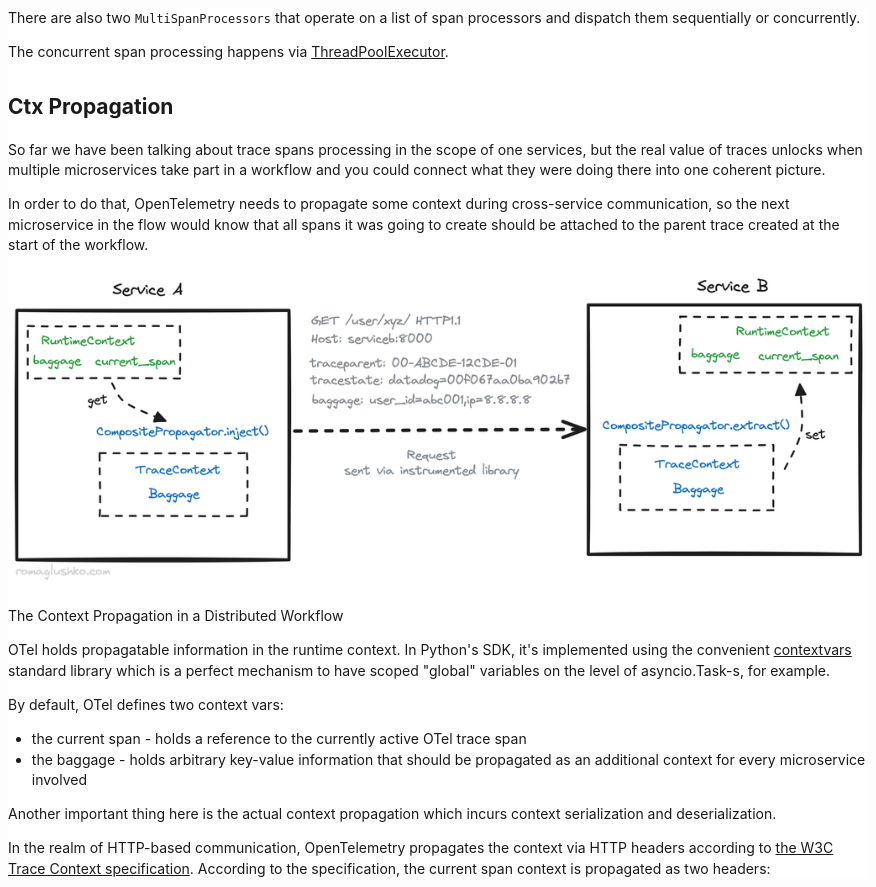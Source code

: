 There are also two `MultiSpanProcessors` that operate on a list of span processors and dispatch them sequentially or concurrently.

The concurrent span processing happens via [ThreadPoolExecutor](https://docs.python.org/3/library/concurrent.futures.html#threadpoolexecutor).

## Ctx Propagation

So far we have been talking about trace spans processing in the scope of one services,
but the real value of traces unlocks when multiple microservices take part in a workflow and you could connect what they were doing there into one coherent picture.

In order to do that, OpenTelemetry needs to propagate some context during cross-service communication,
so the next microservice in the flow would know that all spans it was going to create should be attached to the parent trace created at the start of the workflow.

![The Context Propagation in a Distributed Workflow](./otel-context-propagation.png "The Context Propagation in a Distributed Workflow")
<div class="image-title">The Context Propagation in a Distributed Workflow</div>

OTel holds propagatable information in the <span class="green">runtime context</span>.
In Python's SDK, it's implemented using the convenient [contextvars](https://docs.python.org/3/library/contextvars.html) standard library which is a perfect mechanism to have scoped "global" variables on the level of asyncio.Task-s, for example.

By default, OTel defines two context vars:

- the <span class="green">current span</span> - holds a reference to the currently active OTel trace span
- the <span class="green">baggage</span> - holds arbitrary key-value information that should be propagated as an additional context for every microservice involved

Another important thing here is the actual <span class="blue">context propagation</span> which incurs context serialization and deserialization.

In the realm of HTTP-based communication, OpenTelemetry propagates the context via HTTP headers according to [the W3C Trace Context specification](https://www.w3.org/TR/trace-context/). According to the specification, the current span context is propagated as two headers:
